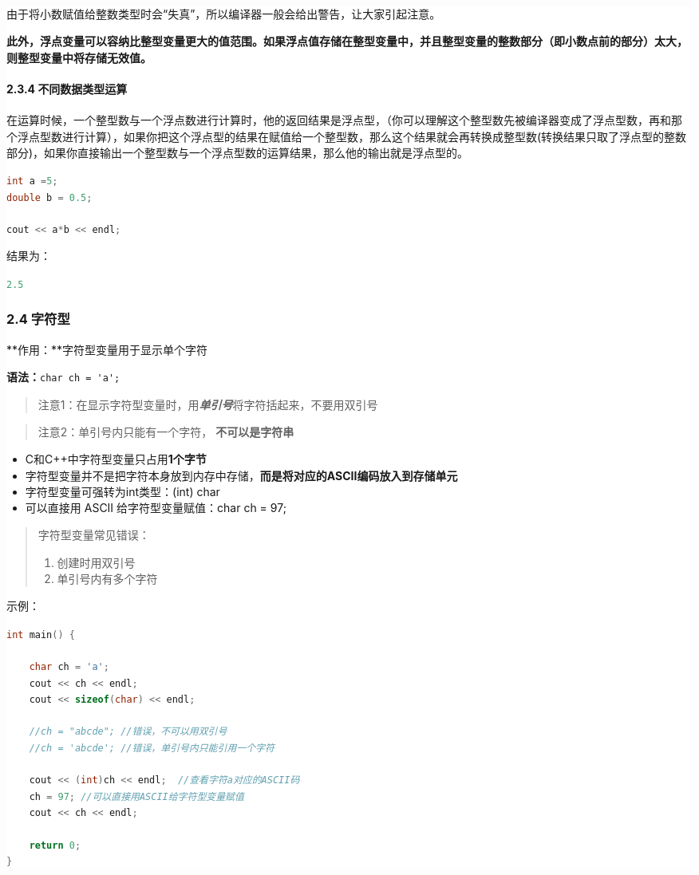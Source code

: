 由于将小数赋值给整数类型时会“失真”，所以编译器一般会给出警告，让大家引起注意。

**此外，浮点变量可以容纳比整型变量更大的值范围。如果浮点值存储在整型变量中，并且整型变量的整数部分（即小数点前的部分）太大，则整型变量中将存储无效值。**



#### 2.3.4 不同数据类型运算

在运算时候，一个整型数与一个浮点数进行计算时，他的返回结果是浮点型，（你可以理解这个整型数先被编译器变成了浮点型数，再和那个浮点型数进行计算），如果你把这个浮点型的结果在赋值给一个整型数，那么这个结果就会再转换成整型数(转换结果只取了浮点型的整数部分)，如果你直接输出一个整型数与一个浮点型数的运算结果，那么他的输出就是浮点型的。

```c++
int a =5;
double b = 0.5;

cout << a*b << endl;
```

结果为：

```c++
2.5
```





### 2.4 字符型

**作用：**字符型变量用于显示单个字符

**语法：**`char ch = 'a';`

> 注意1：在显示字符型变量时，用***单引号***将字符括起来，不要用双引号

> 注意2：单引号内只能有一个字符， **不可以是字符串**



- C和C++中字符型变量只占用**1个字节**
- 字符型变量并不是把字符本身放到内存中存储，**而是将对应的ASCII编码放入到存储单元**
- 字符型变量可强转为int类型：(int) char
- 可以直接用 ASCII 给字符型变量赋值：char ch = 97;

> 字符型变量常见错误：
>
> 1. 创建时用双引号
> 2. 单引号内有多个字符



示例：

```C++
int main() {
	
	char ch = 'a';
	cout << ch << endl;
	cout << sizeof(char) << endl;

	//ch = "abcde"; //错误，不可以用双引号
	//ch = 'abcde'; //错误，单引号内只能引用一个字符

	cout << (int)ch << endl;  //查看字符a对应的ASCII码
	ch = 97; //可以直接用ASCII给字符型变量赋值
	cout << ch << endl;
  
	return 0;
}
```

